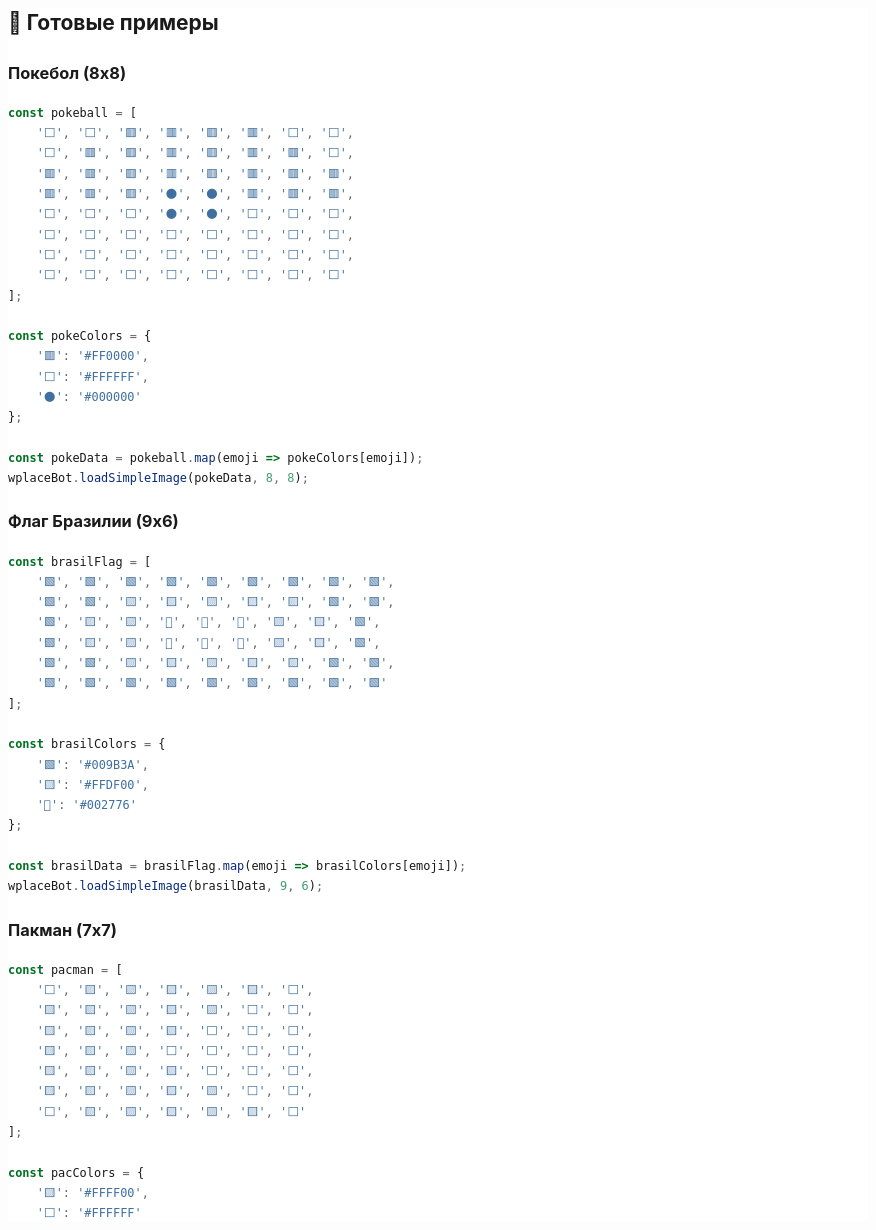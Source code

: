 ## 🎯 Готовые примеры

### Покебол (8x8)

```javascript
const pokeball = [
    '⬜', '⬜', '🟥', '🟥', '🟥', '🟥', '⬜', '⬜',
    '⬜', '🟥', '🟥', '🟥', '🟥', '🟥', '🟥', '⬜',
    '🟥', '🟥', '🟥', '🟥', '🟥', '🟥', '🟥', '🟥',
    '🟥', '🟥', '🟥', '⚫', '⚫', '🟥', '🟥', '🟥',
    '⬜', '⬜', '⬜', '⚫', '⚫', '⬜', '⬜', '⬜',
    '⬜', '⬜', '⬜', '⬜', '⬜', '⬜', '⬜', '⬜',
    '⬜', '⬜', '⬜', '⬜', '⬜', '⬜', '⬜', '⬜',
    '⬜', '⬜', '⬜', '⬜', '⬜', '⬜', '⬜', '⬜'
];

const pokeColors = {
    '🟥': '#FF0000',
    '⬜': '#FFFFFF', 
    '⚫': '#000000'
};

const pokeData = pokeball.map(emoji => pokeColors[emoji]);
wplaceBot.loadSimpleImage(pokeData, 8, 8);
```

### Флаг Бразилии (9x6)

```javascript
const brasilFlag = [
    '🟩', '🟩', '🟩', '🟩', '🟩', '🟩', '🟩', '🟩', '🟩',
    '🟩', '🟩', '🟨', '🟨', '🟨', '🟨', '🟨', '🟩', '🟩',
    '🟩', '🟨', '🟨', '🔵', '🔵', '🔵', '🟨', '🟨', '🟩',
    '🟩', '🟨', '🟨', '🔵', '🔵', '🔵', '🟨', '🟨', '🟩',
    '🟩', '🟩', '🟨', '🟨', '🟨', '🟨', '🟨', '🟩', '🟩',
    '🟩', '🟩', '🟩', '🟩', '🟩', '🟩', '🟩', '🟩', '🟩'
];

const brasilColors = {
    '🟩': '#009B3A',
    '🟨': '#FFDF00',
    '🔵': '#002776'
};

const brasilData = brasilFlag.map(emoji => brasilColors[emoji]);
wplaceBot.loadSimpleImage(brasilData, 9, 6);
```

### Пакман (7x7)

```javascript
const pacman = [
    '⬜', '🟨', '🟨', '🟨', '🟨', '🟨', '⬜',
    '🟨', '🟨', '🟨', '🟨', '🟨', '⬜', '⬜',
    '🟨', '🟨', '🟨', '🟨', '⬜', '⬜', '⬜',
    '🟨', '🟨', '🟨', '⬜', '⬜', '⬜', '⬜',
    '🟨', '🟨', '🟨', '🟨', '⬜', '⬜', '⬜',
    '🟨', '🟨', '🟨', '🟨', '🟨', '⬜', '⬜',
    '⬜', '🟨', '🟨', '🟨', '🟨', '🟨', '⬜'
];

const pacColors = {
    '🟨': '#FFFF00',
    '⬜': '#FFFFFF'
```
